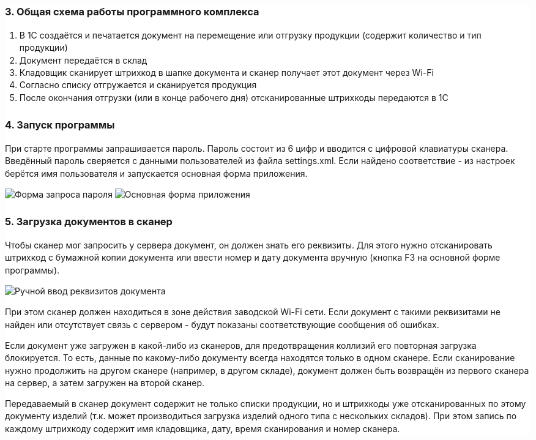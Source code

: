### 3. Общая схема работы программного комплекса


1. В 1С создаётся и печатается документ на перемещение или отгрузку продукции (содержит количество и тип продукции)
2. Документ передаётся в склад
3. Кладовщик сканирует штрихкод в шапке документа и сканер получает этот документ через Wi-Fi
4. Согласно списку отгружается и сканируется продукция
5. После окончания отгрузки (или в конце рабочего дня) отсканированные штрихкоды передаются в 1С



### 4. Запуск программы 


При старте программы запрашивается пароль. Пароль состоит из 6 цифр и вводится с цифровой клавиатуры сканера. 
Введённый пароль сверяется с данными пользователей 
из файла settings.xml. Если найдено соответствие - из настроек берётся имя пользователя и запускается основная форма 
приложения.


![Форма запроса пароля](./Screenshots/01.LoginForm.jpg?=240x320) 
![Основная форма приложения](./Screenshots/02.MainForm.jpg?=240x320)


### 5. Загрузка документов в сканер


Чтобы сканер мог запросить у сервера документ, он должен знать его реквизиты.  Для этого нужно отсканировать 
штрихкод с бумажной копии документа или ввести номер и дату документа вручную (кнопка F3 на основной форме программы). 


![Ручной ввод реквизитов документа](./Screenshots/07.ManualDocNum.jpg?=240x320)


При этом сканер должен находиться в зоне действия заводской Wi-Fi сети. Если документ с такими реквизитами не найден 
или отсутствует связь с сервером - будут показаны соответствующие сообщения об ошибках. 

Если документ уже загружен в какой-либо из сканеров, для предотвращения коллизий его повторная загрузка блокируется. 
То есть, данные по какому-либо документу всегда находятся только в одном сканере. Если сканирование нужно продолжить 
на другом сканере (например, в другом складе), документ должен быть возвращён из первого сканера на сервер,
а затем загружен на второй сканер.

Передаваемый в сканер документ содержит не только списки продукции, но и штрихкоды уже отсканированных
по этому документу изделий (т.к. может производиться загрузка изделий одного типа с нескольких складов). 
При этом запись по каждому штрихкоду содержит имя кладовщика, дату, время сканирования и номер сканера.
